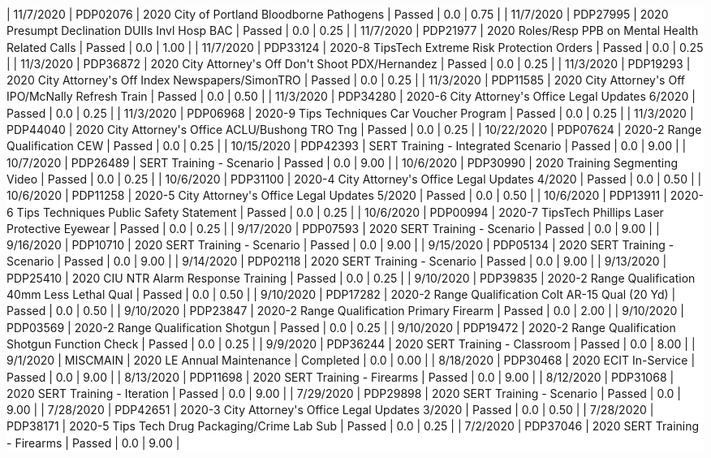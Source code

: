 | 11/7/2020 | PDP02076 | 2020 City of Portland Bloodborne Pathogens | Passed | 0.0 | 0.75 |
| 11/7/2020 | PDP27995 | 2020 Presumpt Declination DUIIs Invl Hosp BAC | Passed | 0.0 | 0.25 |
| 11/7/2020 | PDP21977 | 2020 Roles/Resp PPB on Mental Health Related Calls | Passed | 0.0 | 1.00 |
| 11/7/2020 | PDP33124 | 2020-8 TipsTech Extreme Risk Protection Orders | Passed | 0.0 | 0.25 |
| 11/3/2020 | PDP36872 | 2020 City Attorney's Off Don't Shoot PDX/Hernandez | Passed | 0.0 | 0.25 |
| 11/3/2020 | PDP19293 | 2020 City Attorney's Off Index Newspapers/SimonTRO | Passed | 0.0 | 0.25 |
| 11/3/2020 | PDP11585 | 2020 City Attorney's Off IPO/McNally Refresh Train | Passed | 0.0 | 0.50 |
| 11/3/2020 | PDP34280 | 2020-6 City Attorney's Office Legal Updates 6/2020 | Passed | 0.0 | 0.25 |
| 11/3/2020 | PDP06968 | 2020-9 Tips  Techniques Car Voucher Program | Passed | 0.0 | 0.25 |
| 11/3/2020 | PDP44040 | 2020 City Attorney's Office ACLU/Bushong TRO Tng | Passed | 0.0 | 0.25 |
| 10/22/2020 | PDP07624 | 2020-2 Range Qualification CEW | Passed | 0.0 | 0.25 |
| 10/15/2020 | PDP42393 | SERT Training - Integrated Scenario | Passed | 0.0 | 9.00 |
| 10/7/2020 | PDP26489 | SERT Training - Scenario | Passed | 0.0 | 9.00 |
| 10/6/2020 | PDP30990 | 2020 Training Segmenting Video | Passed | 0.0 | 0.25 |
| 10/6/2020 | PDP31100 | 2020-4 City Attorney's Office Legal Updates 4/2020 | Passed | 0.0 | 0.50 |
| 10/6/2020 | PDP11258 | 2020-5 City Attorney's Office Legal Updates 5/2020 | Passed | 0.0 | 0.50 |
| 10/6/2020 | PDP13911 | 2020-6 Tips  Techniques Public Safety Statement | Passed | 0.0 | 0.25 |
| 10/6/2020 | PDP00994 | 2020-7 TipsTech Phillips Laser Protective Eyewear | Passed | 0.0 | 0.25 |
| 9/17/2020 | PDP07593 | 2020 SERT Training - Scenario | Passed | 0.0 | 9.00 |
| 9/16/2020 | PDP10710 | 2020 SERT Training - Scenario | Passed | 0.0 | 9.00 |
| 9/15/2020 | PDP05134 | 2020 SERT Training - Scenario | Passed | 0.0 | 9.00 |
| 9/14/2020 | PDP02118 | 2020 SERT Training - Scenario | Passed | 0.0 | 9.00 |
| 9/13/2020 | PDP25410 | 2020 CIU NTR Alarm Response Training | Passed | 0.0 | 0.25 |
| 9/10/2020 | PDP39835 | 2020-2 Range Qualification 40mm Less Lethal Qual | Passed | 0.0 | 0.50 |
| 9/10/2020 | PDP17282 | 2020-2 Range Qualification Colt AR-15 Qual (20 Yd) | Passed | 0.0 | 0.50 |
| 9/10/2020 | PDP23847 | 2020-2 Range Qualification Primary Firearm | Passed | 0.0 | 2.00 |
| 9/10/2020 | PDP03569 | 2020-2 Range Qualification Shotgun | Passed | 0.0 | 0.25 |
| 9/10/2020 | PDP19472 | 2020-2 Range Qualification Shotgun Function Check | Passed | 0.0 | 0.25 |
| 9/9/2020 | PDP36244 | 2020 SERT Training - Classroom | Passed | 0.0 | 8.00 |
| 9/1/2020 | MISCMAIN | 2020 LE Annual Maintenance | Completed | 0.0 | 0.00 |
| 8/18/2020 | PDP30468 | 2020 ECIT In-Service | Passed | 0.0 | 9.00 |
| 8/13/2020 | PDP11698 | 2020 SERT Training - Firearms | Passed | 0.0 | 9.00 |
| 8/12/2020 | PDP31068 | 2020 SERT Training - Iteration | Passed | 0.0 | 9.00 |
| 7/29/2020 | PDP29898 | 2020 SERT Training - Scenario | Passed | 0.0 | 9.00 |
| 7/28/2020 | PDP42651 | 2020-3 City Attorney's Office Legal Updates 3/2020 | Passed | 0.0 | 0.50 |
| 7/28/2020 | PDP38171 | 2020-5 Tips  Tech Drug Packaging/Crime Lab Sub | Passed | 0.0 | 0.25 |
| 7/2/2020 | PDP37046 | 2020 SERT Training - Firearms | Passed | 0.0 | 9.00 |